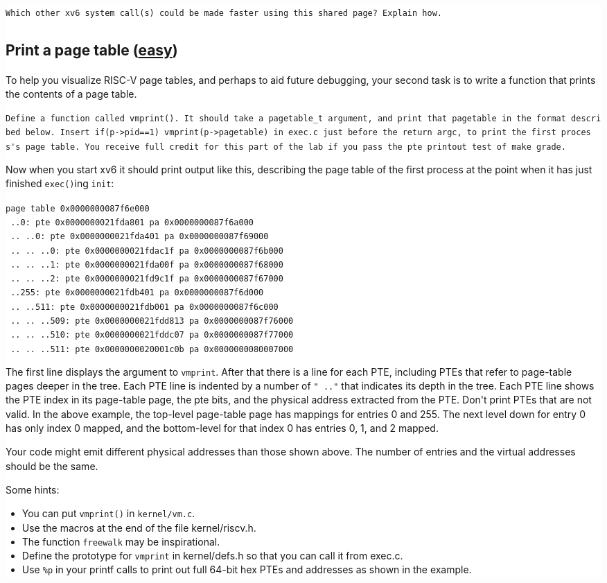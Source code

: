 ~~~
Which other xv6 system call(s) could be made faster using this shared page? Explain how.
~~~



## Print a page table ([easy](https://pdos.csail.mit.edu/6.S081/2021/labs/guidance.html))

To help you visualize RISC-V page tables, and perhaps to aid future debugging, your second task is to write a function that prints the contents of a page table.

~~~
Define a function called vmprint(). It should take a pagetable_t argument, and print that pagetable in the format described below. Insert if(p->pid==1) vmprint(p->pagetable) in exec.c just before the return argc, to print the first process's page table. You receive full credit for this part of the lab if you pass the pte printout test of make grade.
~~~

Now when you start xv6 it should print output like this, describing the page table of the first process at the point when it has just finished `exec()`ing `init`:

```bash
page table 0x0000000087f6e000
 ..0: pte 0x0000000021fda801 pa 0x0000000087f6a000
 .. ..0: pte 0x0000000021fda401 pa 0x0000000087f69000
 .. .. ..0: pte 0x0000000021fdac1f pa 0x0000000087f6b000
 .. .. ..1: pte 0x0000000021fda00f pa 0x0000000087f68000
 .. .. ..2: pte 0x0000000021fd9c1f pa 0x0000000087f67000
 ..255: pte 0x0000000021fdb401 pa 0x0000000087f6d000
 .. ..511: pte 0x0000000021fdb001 pa 0x0000000087f6c000
 .. .. ..509: pte 0x0000000021fdd813 pa 0x0000000087f76000
 .. .. ..510: pte 0x0000000021fddc07 pa 0x0000000087f77000
 .. .. ..511: pte 0x0000000020001c0b pa 0x0000000080007000
```

The first line displays the argument to `vmprint`. After that there is a line for each PTE, including PTEs that refer to page-table pages deeper in the tree. Each PTE line is indented by a number of `" .."` that indicates its depth in the tree. Each PTE line shows the PTE index in its page-table page, the pte bits, and the physical address extracted from the PTE. Don't print PTEs that are not valid. In the above example, the top-level page-table page has mappings for entries 0 and 255. The next level down for entry 0 has only index 0 mapped, and the bottom-level for that index 0 has entries 0, 1, and 2 mapped.

Your code might emit different physical addresses than those shown above. The number of entries and the virtual addresses should be the same.

Some hints:

- 
  You can put `vmprint()` in `kernel/vm.c`.
- Use the macros at the end of the file kernel/riscv.h.
- The function `freewalk` may be inspirational.
- Define the prototype for `vmprint` in kernel/defs.h so that you can call it from exec.c.
- Use `%p` in your printf calls to print out full 64-bit hex PTEs and addresses as shown in the example.
